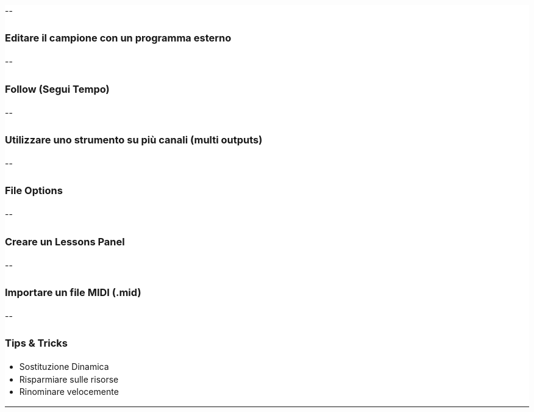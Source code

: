 --
### Editare il campione con un programma esterno  

--
### Follow (Segui Tempo)  

--
### Utilizzare uno strumento su più canali (multi outputs)  

--
### File Options  

--
### Creare un Lessons Panel  

--
### Importare un file MIDI (.mid)  

--
### Tips & Tricks  
- Sostituzione Dinamica  
- Risparmiare sulle risorse  
- Rinominare velocemente

---

